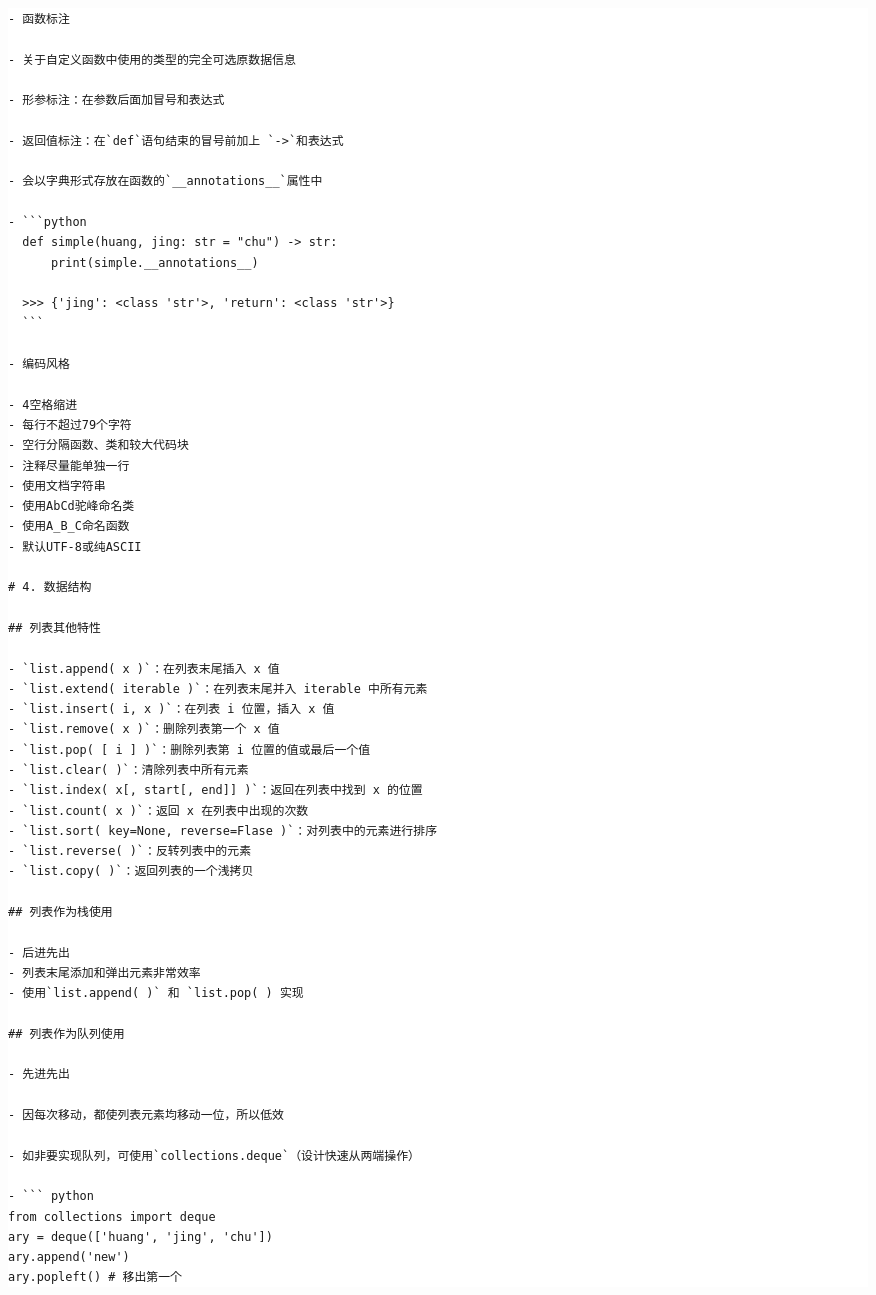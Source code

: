  ```
- 函数标注

  - 关于自定义函数中使用的类型的完全可选原数据信息

  - 形参标注：在参数后面加冒号和表达式

  - 返回值标注：在`def`语句结束的冒号前加上 `->`和表达式

  - 会以字典形式存放在函数的`__annotations__`属性中

  - ```python
    def simple(huang, jing: str = "chu") -> str:
        print(simple.__annotations__)
        
    >>> {'jing': <class 'str'>, 'return': <class 'str'>}
    ```

- 编码风格

  - 4空格缩进
  - 每行不超过79个字符
  - 空行分隔函数、类和较大代码块
  - 注释尽量能单独一行
  - 使用文档字符串
  - 使用AbCd驼峰命名类
  - 使用A_B_C命名函数
  - 默认UTF-8或纯ASCII

# 4. 数据结构

## 列表其他特性

- `list.append( x )`：在列表末尾插入 x 值
- `list.extend( iterable )`：在列表末尾并入 iterable 中所有元素
- `list.insert( i, x )`：在列表 i 位置，插入 x 值
- `list.remove( x )`：删除列表第一个 x 值
- `list.pop( [ i ] )`：删除列表第 i 位置的值或最后一个值
- `list.clear( )`：清除列表中所有元素
- `list.index( x[, start[, end]] )`：返回在列表中找到 x 的位置
- `list.count( x )`：返回 x 在列表中出现的次数
- `list.sort( key=None, reverse=Flase )`：对列表中的元素进行排序
- `list.reverse( )`：反转列表中的元素
- `list.copy( )`：返回列表的一个浅拷贝

## 列表作为栈使用

- 后进先出
- 列表末尾添加和弹出元素非常效率
- 使用`list.append( )` 和 `list.pop( ) 实现

## 列表作为队列使用

- 先进先出

- 因每次移动，都使列表元素均移动一位，所以低效

- 如非要实现队列，可使用`collections.deque`（设计快速从两端操作）

- ``` python
  from collections import deque
  ary = deque(['huang', 'jing', 'chu'])
  ary.append('new')
  ary.popleft() # 移出第一个
  ```